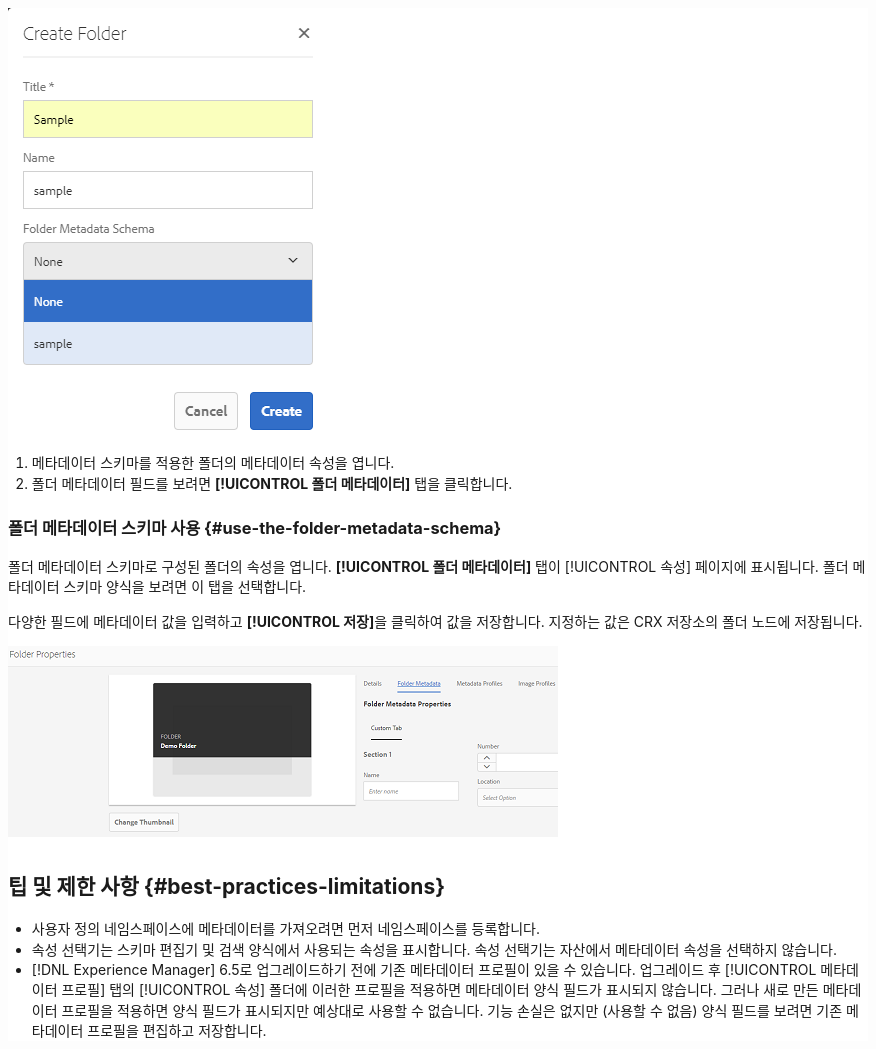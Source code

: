    ![select_schema](assets/select_schema.png)

1. 메타데이터 스키마를 적용한 폴더의 메타데이터 속성을 엽니다.
1. 폴더 메타데이터 필드를 보려면 **[!UICONTROL 폴더 메타데이터]** 탭을 클릭합니다.

### 폴더 메타데이터 스키마 사용 {#use-the-folder-metadata-schema}

폴더 메타데이터 스키마로 구성된 폴더의 속성을 엽니다. **[!UICONTROL 폴더 메타데이터]** 탭이 [!UICONTROL 속성] 페이지에 표시됩니다. 폴더 메타데이터 스키마 양식을 보려면 이 탭을 선택합니다.

다양한 필드에 메타데이터 값을 입력하고 **[!UICONTROL 저장]**&#x200B;을 클릭하여 값을 저장합니다. 지정하는 값은 CRX 저장소의 폴더 노드에 저장됩니다.

![folder_metadata_properties-1](assets/folder_metadata_properties-1.png)

## 팁 및 제한 사항 {#best-practices-limitations}

* 사용자 정의 네임스페이스에 메타데이터를 가져오려면 먼저 네임스페이스를 등록합니다.
* 속성 선택기는 스키마 편집기 및 검색 양식에서 사용되는 속성을 표시합니다. 속성 선택기는 자산에서 메타데이터 속성을 선택하지 않습니다.
* [!DNL Experience Manager] 6.5로 업그레이드하기 전에 기존 메타데이터 프로필이 있을 수 있습니다. 업그레이드 후 [!UICONTROL 메타데이터 프로필] 탭의 [!UICONTROL 속성] 폴더에 이러한 프로필을 적용하면 메타데이터 양식 필드가 표시되지 않습니다. 그러나 새로 만든 메타데이터 프로필을 적용하면 양식 필드가 표시되지만 예상대로 사용할 수 없습니다. 기능 손실은 없지만 (사용할 수 없음) 양식 필드를 보려면 기존 메타데이터 프로필을 편집하고 저장합니다.
